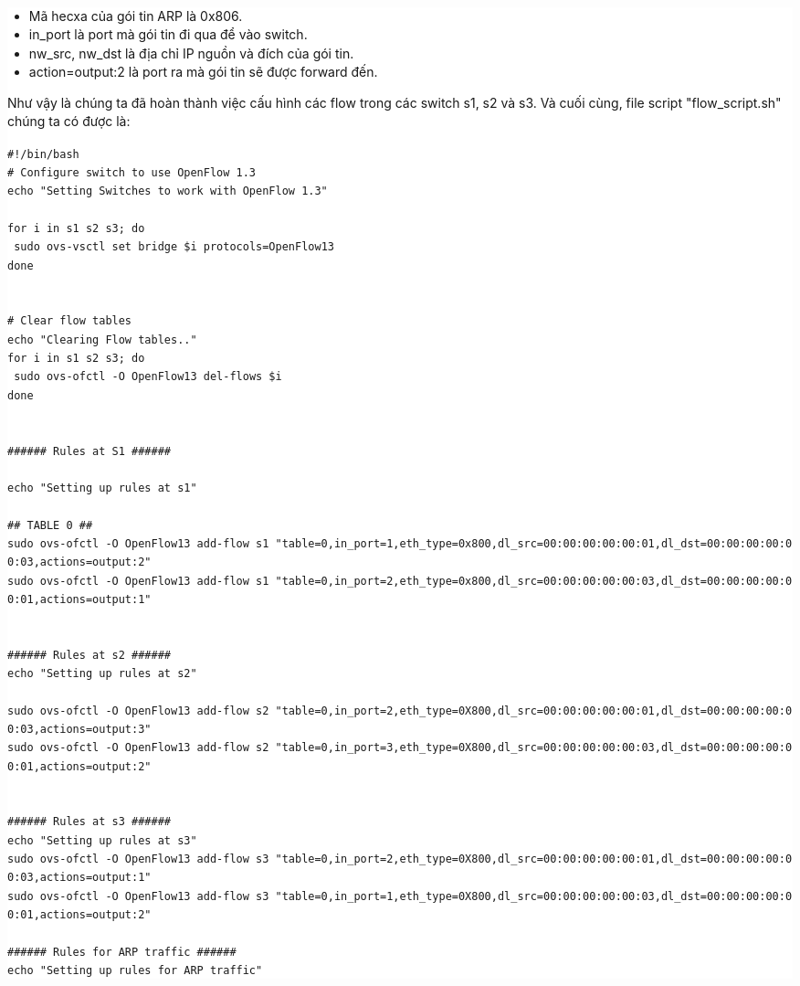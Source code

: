  - Mã hecxa của gói tin ARP là 0x806.
 - in_port là port mà gói tin đi qua để vào switch.
 - nw_src, nw_dst là địa chỉ IP nguồn và đích của gói tin.
 - action=output:2 là port ra mà gói tin sẽ được forward đến.

Như vậy là chúng ta đã hoàn thành việc cấu hình các flow trong các switch s1, s2 và s3. Và cuối cùng, file script "flow_script.sh" chúng ta có được là:

    #!/bin/bash
	# Configure switch to use OpenFlow 1.3
	echo "Setting Switches to work with OpenFlow 1.3"
	
	for i in s1 s2 s3; do
	 sudo ovs-vsctl set bridge $i protocols=OpenFlow13
	done
	
	
	# Clear flow tables
	echo "Clearing Flow tables.."
	for i in s1 s2 s3; do
	 sudo ovs-ofctl -O OpenFlow13 del-flows $i
	done
	
	
	###### Rules at S1 ######
	
	echo "Setting up rules at s1"
	
	## TABLE 0 ##
	sudo ovs-ofctl -O OpenFlow13 add-flow s1 "table=0,in_port=1,eth_type=0x800,dl_src=00:00:00:00:00:01,dl_dst=00:00:00:00:00:03,actions=output:2"
	sudo ovs-ofctl -O OpenFlow13 add-flow s1 "table=0,in_port=2,eth_type=0x800,dl_src=00:00:00:00:00:03,dl_dst=00:00:00:00:00:01,actions=output:1"
	
	
	###### Rules at s2 ######
	echo "Setting up rules at s2"
	
	sudo ovs-ofctl -O OpenFlow13 add-flow s2 "table=0,in_port=2,eth_type=0X800,dl_src=00:00:00:00:00:01,dl_dst=00:00:00:00:00:03,actions=output:3"
	sudo ovs-ofctl -O OpenFlow13 add-flow s2 "table=0,in_port=3,eth_type=0X800,dl_src=00:00:00:00:00:03,dl_dst=00:00:00:00:00:01,actions=output:2"
	
	
	###### Rules at s3 ######
	echo "Setting up rules at s3"
	sudo ovs-ofctl -O OpenFlow13 add-flow s3 "table=0,in_port=2,eth_type=0X800,dl_src=00:00:00:00:00:01,dl_dst=00:00:00:00:00:03,actions=output:1"
	sudo ovs-ofctl -O OpenFlow13 add-flow s3 "table=0,in_port=1,eth_type=0X800,dl_src=00:00:00:00:00:03,dl_dst=00:00:00:00:00:01,actions=output:2"
	
	###### Rules for ARP traffic ######
	echo "Setting up rules for ARP traffic"
	